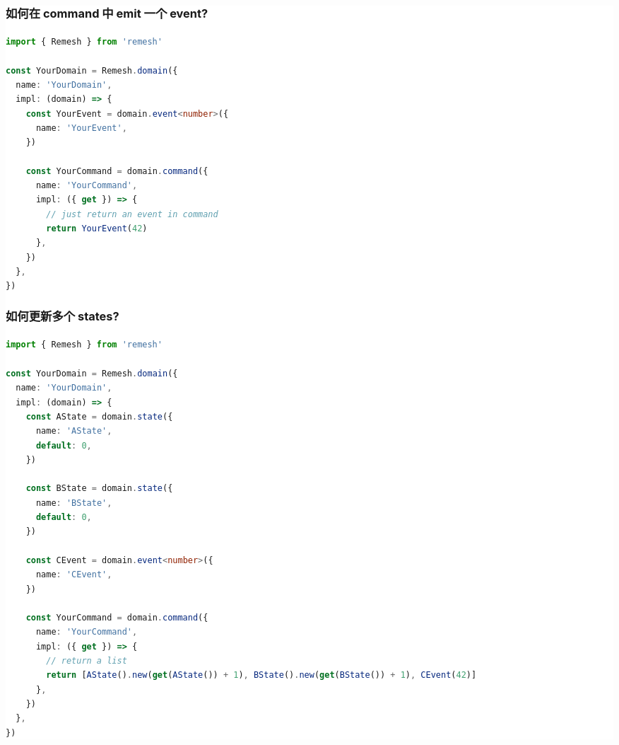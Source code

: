 ### 如何在 command 中 emit 一个 event?

```typescript
import { Remesh } from 'remesh'

const YourDomain = Remesh.domain({
  name: 'YourDomain',
  impl: (domain) => {
    const YourEvent = domain.event<number>({
      name: 'YourEvent',
    })

    const YourCommand = domain.command({
      name: 'YourCommand',
      impl: ({ get }) => {
        // just return an event in command
        return YourEvent(42)
      },
    })
  },
})
```

### 如何更新多个 states?

```typescript
import { Remesh } from 'remesh'

const YourDomain = Remesh.domain({
  name: 'YourDomain',
  impl: (domain) => {
    const AState = domain.state({
      name: 'AState',
      default: 0,
    })

    const BState = domain.state({
      name: 'BState',
      default: 0,
    })

    const CEvent = domain.event<number>({
      name: 'CEvent',
    })

    const YourCommand = domain.command({
      name: 'YourCommand',
      impl: ({ get }) => {
        // return a list
        return [AState().new(get(AState()) + 1), BState().new(get(BState()) + 1), CEvent(42)]
      },
    })
  },
})
```


[english]: ./README.md
[中文]: ./README_zh_CN.md